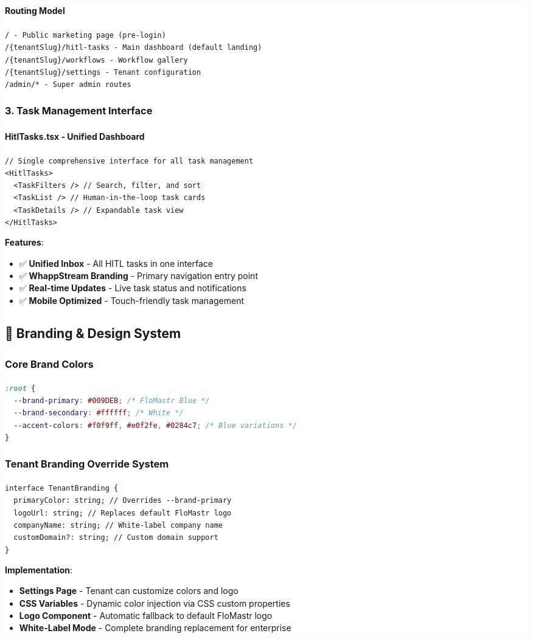 #### **Routing Model**
```
/ - Public marketing page (pre-login)
/{tenantSlug}/hitl-tasks - Main dashboard (default landing)
/{tenantSlug}/workflows - Workflow gallery
/{tenantSlug}/settings - Tenant configuration
/admin/* - Super admin routes
```

### **3. Task Management Interface**

#### **HitlTasks.tsx - Unified Dashboard**
```tsx
// Single comprehensive interface for all task management
<HitlTasks>
  <TaskFilters /> // Search, filter, and sort
  <TaskList /> // Human-in-the-loop task cards
  <TaskDetails /> // Expandable task view
</HitlTasks>
```

**Features**:
- ✅ **Unified Inbox** - All HITL tasks in one interface
- ✅ **WhappStream Branding** - Primary navigation entry point
- ✅ **Real-time Updates** - Live task status and notifications
- ✅ **Mobile Optimized** - Touch-friendly task management

## 🎨 Branding & Design System

### **Core Brand Colors**
```css
:root {
  --brand-primary: #009DEB; /* FloMastr Blue */
  --brand-secondary: #ffffff; /* White */
  --accent-colors: #f0f9ff, #e0f2fe, #0284c7; /* Blue variations */
}
```

### **Tenant Branding Override System**
```tsx
interface TenantBranding {
  primaryColor: string; // Overrides --brand-primary
  logoUrl: string; // Replaces default FloMastr logo
  companyName: string; // White-label company name
  customDomain?: string; // Custom domain support
}
```

**Implementation**:
- **Settings Page** - Tenant can customize colors and logo
- **CSS Variables** - Dynamic color injection via CSS custom properties
- **Logo Component** - Automatic fallback to default FloMastr logo
- **White-Label Mode** - Complete branding replacement for enterprise
